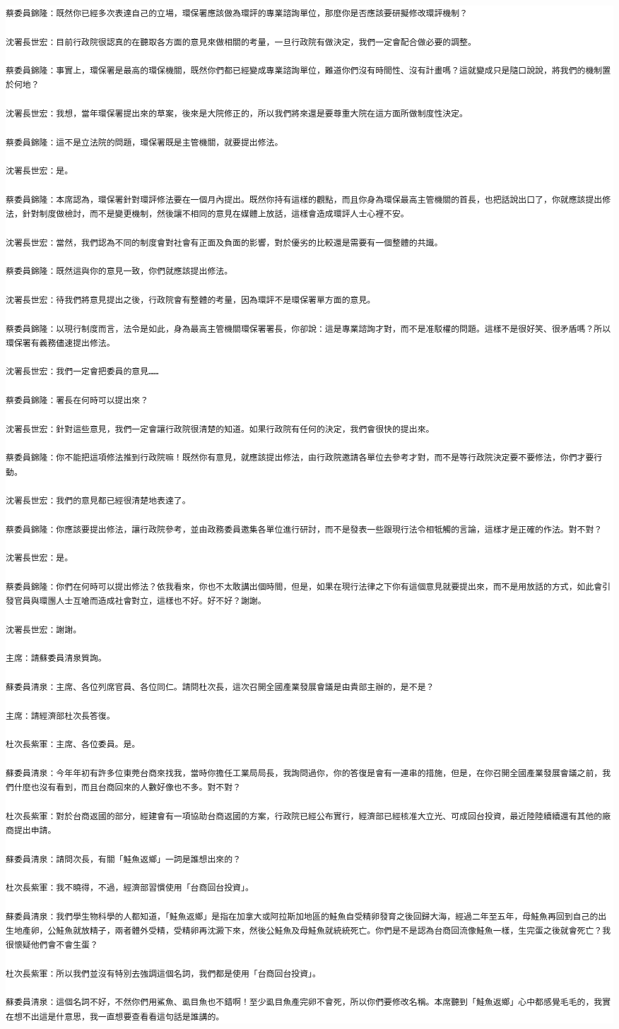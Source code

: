     蔡委員錦隆：既然你已經多次表達自己的立場，環保署應該做為環評的專業諮詢單位，那麼你是否應該要研擬修改環評機制？

    沈署長世宏：目前行政院很認真的在聽取各方面的意見來做相關的考量，一旦行政院有做決定，我們一定會配合做必要的調整。

    蔡委員錦隆：事實上，環保署是最高的環保機關，既然你們都已經變成專業諮詢單位，難道你們沒有時間性、沒有計畫嗎？這就變成只是隨口說說，將我們的機制置於何地？

    沈署長世宏：我想，當年環保署提出來的草案，後來是大院修正的，所以我們將來還是要尊重大院在這方面所做制度性決定。

    蔡委員錦隆：這不是立法院的問題，環保署既是主管機關，就要提出修法。

    沈署長世宏：是。

    蔡委員錦隆：本席認為，環保署針對環評修法要在一個月內提出。既然你持有這樣的觀點，而且你身為環保最高主管機關的首長，也把話說出口了，你就應該提出修法，針對制度做檢討，而不是變更機制，然後讓不相同的意見在媒體上放話，這樣會造成環評人士心裡不安。

    沈署長世宏：當然，我們認為不同的制度會對社會有正面及負面的影響，對於優劣的比較還是需要有一個整體的共識。

    蔡委員錦隆：既然這與你的意見一致，你們就應該提出修法。

    沈署長世宏：待我們將意見提出之後，行政院會有整體的考量，因為環評不是環保署單方面的意見。

    蔡委員錦隆：以現行制度而言，法令是如此，身為最高主管機關環保署署長，你卻說：這是專業諮詢才對，而不是准駁權的問題。這樣不是很好笑、很矛盾嗎？所以環保署有義務儘速提出修法。

    沈署長世宏：我們一定會把委員的意見……

    蔡委員錦隆：署長在何時可以提出來？

    沈署長世宏：針對這些意見，我們一定會讓行政院很清楚的知道。如果行政院有任何的決定，我們會很快的提出來。

    蔡委員錦隆：你不能把這項修法推到行政院嘛！既然你有意見，就應該提出修法，由行政院邀請各單位去參考才對，而不是等行政院決定要不要修法，你們才要行動。

    沈署長世宏：我們的意見都已經很清楚地表達了。

    蔡委員錦隆：你應該要提出修法，讓行政院參考，並由政務委員邀集各單位進行研討，而不是發表一些跟現行法令相牴觸的言論，這樣才是正確的作法。對不對？

    沈署長世宏：是。

    蔡委員錦隆：你們在何時可以提出修法？依我看來，你也不太敢講出個時間，但是，如果在現行法律之下你有這個意見就要提出來，而不是用放話的方式，如此會引發官員與環團人士互嗆而造成社會對立，這樣也不好。好不好？謝謝。

    沈署長世宏：謝謝。

    主席：請蘇委員清泉質詢。

    蘇委員清泉：主席、各位列席官員、各位同仁。請問杜次長，這次召開全國產業發展會議是由貴部主辦的，是不是？

    主席：請經濟部杜次長答復。

    杜次長紫軍：主席、各位委員。是。

    蘇委員清泉：今年年初有許多位東莞台商來找我，當時你擔任工業局局長，我詢問過你，你的答復是會有一連串的措施，但是，在你召開全國產業發展會議之前，我們什麼也沒有看到，而且台商回來的人數好像也不多。對不對？

    杜次長紫軍：對於台商返國的部分，經建會有一項協助台商返國的方案，行政院已經公布實行，經濟部已經核准大立光、可成回台投資，最近陸陸續續還有其他的廠商提出申請。

    蘇委員清泉：請問次長，有關「鮭魚返鄉」一詞是誰想出來的？

    杜次長紫軍：我不曉得，不過，經濟部習慣使用「台商回台投資」。

    蘇委員清泉：我們學生物科學的人都知道，「鮭魚返鄉」是指在加拿大或阿拉斯加地區的鮭魚自受精卵發育之後回歸大海，經過二年至五年，母鮭魚再回到自己的出生地產卵，公鮭魚就放精子，兩者體外受精，受精卵再沈澱下來，然後公鮭魚及母鮭魚就統統死亡。你們是不是認為台商回流像鮭魚一樣，生完蛋之後就會死亡？我很懷疑他們會不會生蛋？

    杜次長紫軍：所以我們並沒有特別去強調這個名詞，我們都是使用「台商回台投資」。

    蘇委員清泉：這個名詞不好，不然你們用鯊魚、虱目魚也不錯啊！至少虱目魚產完卵不會死，所以你們要修改名稱。本席聽到「鮭魚返鄉」心中都感覺毛毛的，我實在想不出這是什意思，我一直想要查看看這句話是誰講的。
